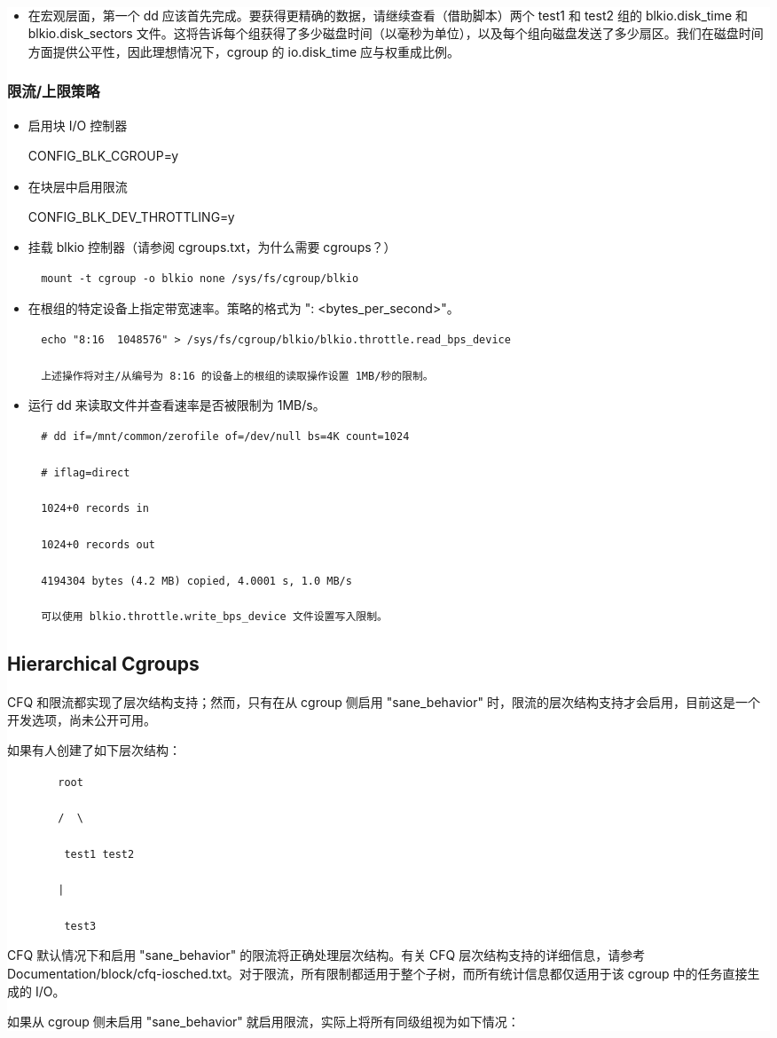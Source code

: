 - 在宏观层面，第一个 dd 应该首先完成。要获得更精确的数据，请继续查看（借助脚本）两个 test1 和 test2 组的 blkio.disk_time 和 blkio.disk_sectors 文件。这将告诉每个组获得了多少磁盘时间（以毫秒为单位），以及每个组向磁盘发送了多少扇区。我们在磁盘时间方面提供公平性，因此理想情况下，cgroup 的 io.disk_time 应与权重成比例。

### 限流/上限策略

- 启用块 I/O 控制器

    CONFIG_BLK_CGROUP=y

- 在块层中启用限流

    CONFIG_BLK_DEV_THROTTLING=y

- 挂载 blkio 控制器（请参阅 cgroups.txt，为什么需要 cgroups？）

        mount -t cgroup -o blkio none /sys/fs/cgroup/blkio

- 在根组的特定设备上指定带宽速率。策略的格式为 "<major>:<minor>  <bytes_per_second>"。

        echo "8:16  1048576" > /sys/fs/cgroup/blkio/blkio.throttle.read_bps_device

        上述操作将对主/从编号为 8:16 的设备上的根组的读取操作设置 1MB/秒的限制。

- 运行 dd 来读取文件并查看速率是否被限制为 1MB/s。

        # dd if=/mnt/common/zerofile of=/dev/null bs=4K count=1024

        # iflag=direct

        1024+0 records in

        1024+0 records out

        4194304 bytes (4.2 MB) copied, 4.0001 s, 1.0 MB/s

        可以使用 blkio.throttle.write_bps_device 文件设置写入限制。

## Hierarchical Cgroups

CFQ 和限流都实现了层次结构支持；然而，只有在从 cgroup 侧启用 "sane_behavior" 时，限流的层次结构支持才会启用，目前这是一个开发选项，尚未公开可用。

如果有人创建了如下层次结构：

            root

            /  \

		     test1 test2

			|

		     test3

CFQ 默认情况下和启用 "sane_behavior" 的限流将正确处理层次结构。有关 CFQ 层次结构支持的详细信息，请参考 Documentation/block/cfq-iosched.txt。对于限流，所有限制都适用于整个子树，而所有统计信息都仅适用于该 cgroup 中的任务直接生成的 I/O。

如果从 cgroup 侧未启用 "sane_behavior" 就启用限流，实际上将所有同级组视为如下情况：
